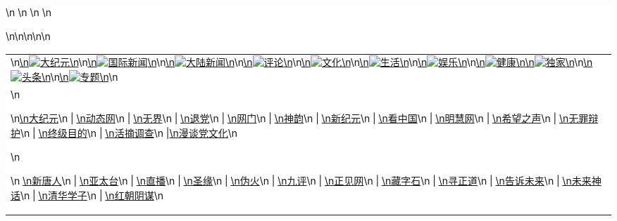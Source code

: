 <a name="1" id="1" target="_blank">\n&nbsp;</a>\n <span id="1">\n&nbsp;</span>\n<table align=center border="0">\n<tr>\n<td colspan="2" valign=TOP>\n<a href="/gb/nf1351518.md#1">\n<img src="https://raw.githubusercontent.com/nsshsd3952/www/master/t/djy/1.jpg" title="大纪元">\n</a>\n<a href="/gb/n24hr.md#1">\n<img src="https://raw.githubusercontent.com/nsshsd3952/www/master/t/djy/3.jpg" title="国际新闻">\n</a>\n<a href="/gb/nf1351518.md#1">\n<img src="https://raw.githubusercontent.com/nsshsd3952/www/master/t/djy/4.jpg" title="大陆新闻">\n</a>\n<a href="/gb/news392.md#1">\n<img src="https://raw.githubusercontent.com/nsshsd3952/www/master/t/djy/5.jpg" title="评论">\n</a>\n<a href="/gb/news2007.md#1">\n<img src="https://raw.githubusercontent.com/nsshsd3952/www/master/t/djy/6.jpg" title="文化">\n</a>\n<a href="/gb/news2008.md#1">\n<img src="https://raw.githubusercontent.com/nsshsd3952/www/master/t/djy/7.jpg" title="生活">\n</a>\n<a href="/gb/ncyule.md#1">\n<img src="https://raw.githubusercontent.com/nsshsd3952/www/master/t/djy/8.jpg" title="娱乐">\n</a>\n<a href="/gb/nsc1002.md#1">\n<img src="https://raw.githubusercontent.com/nsshsd3952/www/master/t/djy/9.jpg" title="健康">\n<a href="/gb/nf6092.md#1">\n<img src="https://raw.githubusercontent.com/nsshsd3952/www/master/t/djy/10a.jpg" title="独家">\n</a>\n<a href="/gb/nf4514.md#1">\n<img src="https://raw.githubusercontent.com/nsshsd3952/www/master/t/djy/11.jpg" title="头条">\n</a>\n<a href="/gb/zt.md#1">\n<img src="https://raw.githubusercontent.com/nsshsd3952/www/master/t/djy/13.jpg" title="专题">\n</a>\n</td>\n</tr>\n<tr>\n<td colspan="2" valign=TOP>\n<p>\n<a href="https://github.com/fqnews/djy/blob/master/gb/nf1351518.md#1" target="_blank">\n大纪元</a>\n | <a href="https://tt6.jugd53.ml/vsldhx/f513k" target="_blank">\n动态网</a>\n | <a href="https://tt6.jugd53.ml/vsldhx/q12g" target="_blank">\n无界</a>\n | <a href="https://tt6.jugd53.ml/vsldhx/f8e" target="_blank">\n退党</a>\n | <a href="https://git.io/fjHpT" target="_blank">\n网门</a>\n | <a href="https://tt6.jugd53.ml/vsldhx/h4e" target="_blank">\n神韵</a>\n | <a href="https://git.io/fjHpI" target="_blank">\n新纪元</a>\n | <a href="https://tt6.jugd53.ml/vsldhx/w11e" target="_blank">\n看中国</a>\n | <a href="https://tt6.jugd53.ml/vsldhx/a3a" target="_blank">\n明慧网</a>\n | <a href="https://tt6.jugd53.ml/vsldhx/b9j" target="_blank">\n希望之声</a>\n | <a href="https://gitlab.com/szzdlab/w1/raw/master/5Vu3_XS2V.mp4" target="_blank">\n无罪辩护</a>\n |  <a href="https://gitlab.com/szzdlab/w5/raw/master/zjmd1_19.mp4" target="_blank">\n终级目的</a>\n | <a href="https://gitlab.com/szzdlab/w5/raw/master/5N.8.mp4" target="_blank">\n活摘调查</a>\n |<a href="https://gitlab.com/szzdlab/w5/raw/master/mtdwh.mp4" target="_blank">\n漫谈党文化</a>\n</p>\n<p>\n <a href="https://github.com/fqnews/ntdtv/blob/master/gb/prog204.md#1" target="_blank">\n新唐人</a>\n | <a href="https://git.io/JervF" target="_blank">\n亚太台</a>\n | <a href="https://git.io/fjHpG" target="_blank">\n直播</a>\n | <a href="https://tt6.jugd53.ml/vsldhx/p12e" target="_blank">\n圣缘</a>\n | <a href="https://gitlab.com/szzdlab/v/raw/master/v/2014-1-7/zfzx.mp4" target="_blank">\n伪火</a>\n | <a href="https://gitlab.com/szzdlab/w3/raw/master/9p.mp4" target="_blank">\n九评</a>\n | <a href="https://tt6.jugd53.ml/vsldhx/l10u" target="_blank">\n正见网</a>\n | <a href="https://gitlab.com/szzdlab/m1/raw/master/TdowhauWx9WiM.mp4" target="_blank">\n藏字石</a>\n | <a href="https://gitlab.com/szzdlab/w5/raw/master/szt.mp4" target="_blank">\n寻正道</a>\n | <a href="https://gitlab.com/szzdlab/w5/raw/master/wm.mp4" target="_blank">\n告诉未来</a>\n |  <a href="https://gitlab.com/szzdlab/w5/raw/master/wl.mp4" target="_blank">\n未来神话</a>\n | <a href="https://gitlab.com/szzdlab/w3/raw/master/qh.mp4" target="_blank">\n清华学子</a>\n | <a href="https://gitlab.com/szzdlab/v/raw/master/v/2013-10-28/hongchaoyinmou-hi.mp4" target="_blank">\n红朝阴谋</a>\n